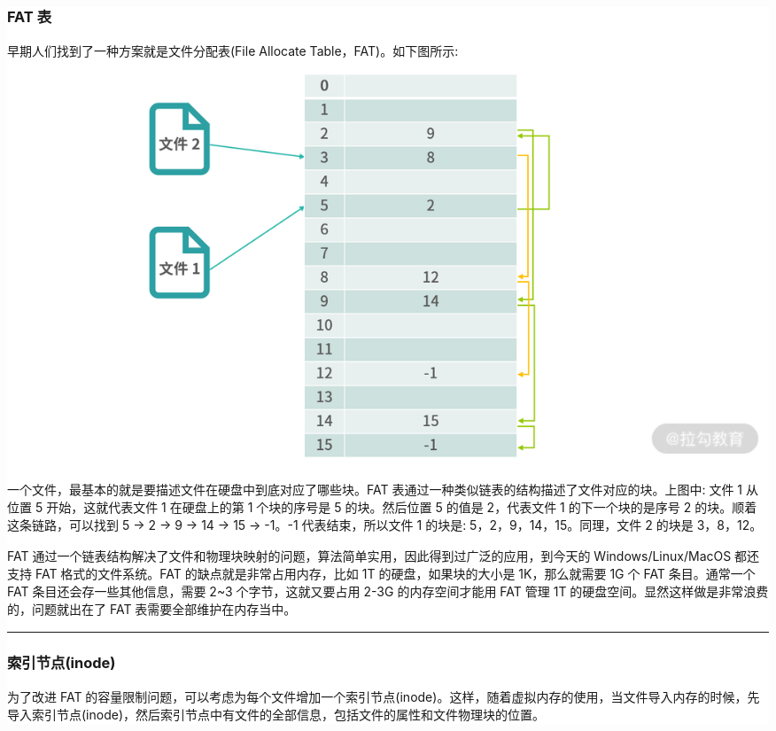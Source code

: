 ### FAT 表

早期人们找到了一种方案就是文件分配表(File Allocate Table，FAT)。如下图所示:

![](../../images/module_6/30_2.png)

一个文件，最基本的就是要描述文件在硬盘中到底对应了哪些块。FAT 表通过一种类似链表的结构描述了文件对应的块。上图中: 文件 1 从位置 5 开始，这就代表文件 1 在硬盘上的第 1 个块的序号是 5 的块。然后位置 5 的值是
2，代表文件 1 的下一个块的是序号 2 的块。顺着这条链路，可以找到 5 -> 2 -> 9 -> 14 -> 15 -> -1。-1 代表结束，所以文件 1 的块是: 5，2，9，14，15。同理，文件 2 的块是 3，8，12。

FAT 通过一个链表结构解决了文件和物理块映射的问题，算法简单实用，因此得到过广泛的应用，到今天的 Windows/Linux/MacOS 都还支持 FAT 格式的文件系统。FAT 的缺点就是非常占用内存，比如 1T 的硬盘，如果块的大小是
1K，那么就需要 1G 个 FAT 条目。通常一个 FAT 条目还会存一些其他信息，需要 2~3 个字节，这就又要占用 2-3G 的内存空间才能用 FAT 管理 1T 的硬盘空间。显然这样做是非常浪费的，问题就出在了 FAT
表需要全部维护在内存当中。

---

### 索引节点(inode)

为了改进 FAT 的容量限制问题，可以考虑为每个文件增加一个索引节点(inode)。这样，随着虚拟内存的使用，当文件导入内存的时候，先导入索引节点(inode)，然后索引节点中有文件的全部信息，包括文件的属性和文件物理块的位置。
